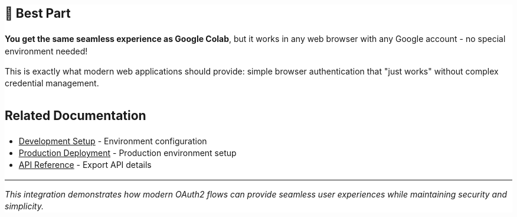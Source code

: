 ## 🎉 Best Part

**You get the same seamless experience as Google Colab**, but it works in any web browser with any Google account - no special environment needed!

This is exactly what modern web applications should provide: simple browser authentication that "just works" without complex credential management.

## Related Documentation

- [Development Setup](../setup.md) - Environment configuration
- [Production Deployment](../deployment/production.md) - Production environment setup
- [API Reference](../../reference/api/contracts.md) - Export API details

---

*This integration demonstrates how modern OAuth2 flows can provide seamless user experiences while maintaining security and simplicity.*